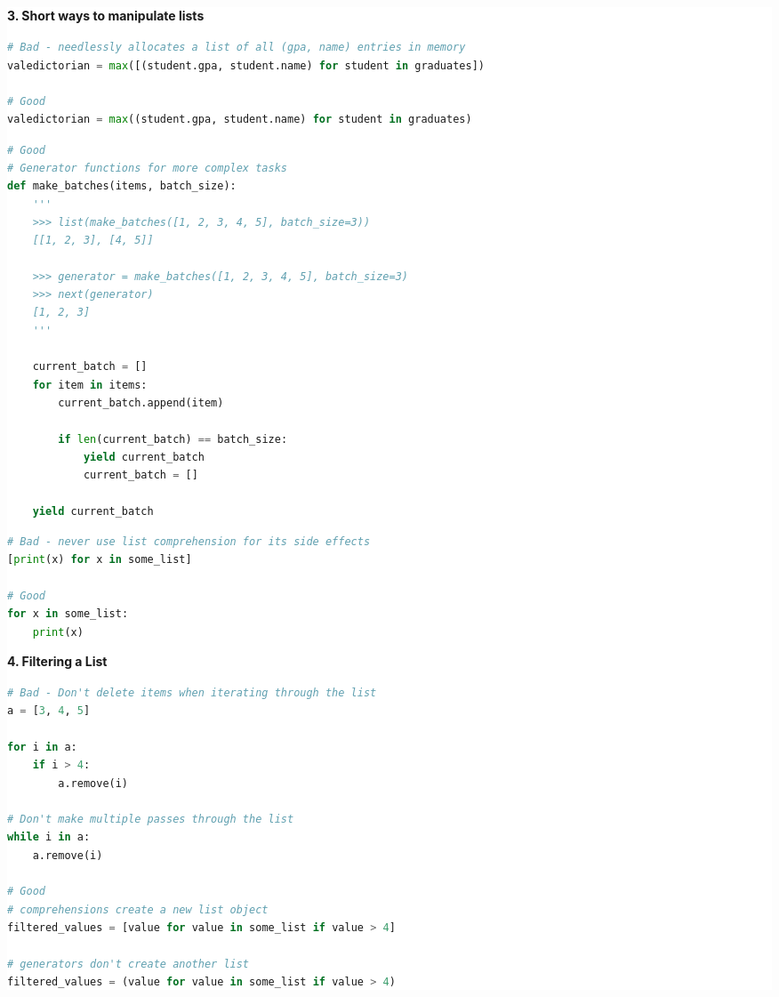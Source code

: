 **3. Short ways to manipulate lists**
```python
# Bad - needlessly allocates a list of all (gpa, name) entries in memory
valedictorian = max([(student.gpa, student.name) for student in graduates])

# Good
valedictorian = max((student.gpa, student.name) for student in graduates)
```

```python
# Good
# Generator functions for more complex tasks
def make_batches(items, batch_size):
    '''
    >>> list(make_batches([1, 2, 3, 4, 5], batch_size=3))
    [[1, 2, 3], [4, 5]]

    >>> generator = make_batches([1, 2, 3, 4, 5], batch_size=3)
    >>> next(generator)
    [1, 2, 3]
    '''

    current_batch = []
    for item in items:
        current_batch.append(item)

        if len(current_batch) == batch_size:
            yield current_batch
            current_batch = []

    yield current_batch 
```
```python
# Bad - never use list comprehension for its side effects
[print(x) for x in some_list]

# Good
for x in some_list:
    print(x)
```

**4. Filtering a List**
```python
# Bad - Don't delete items when iterating through the list
a = [3, 4, 5]

for i in a:
    if i > 4:
        a.remove(i)

# Don't make multiple passes through the list
while i in a:
    a.remove(i)

# Good
# comprehensions create a new list object
filtered_values = [value for value in some_list if value > 4]

# generators don't create another list 
filtered_values = (value for value in some_list if value > 4)
```
